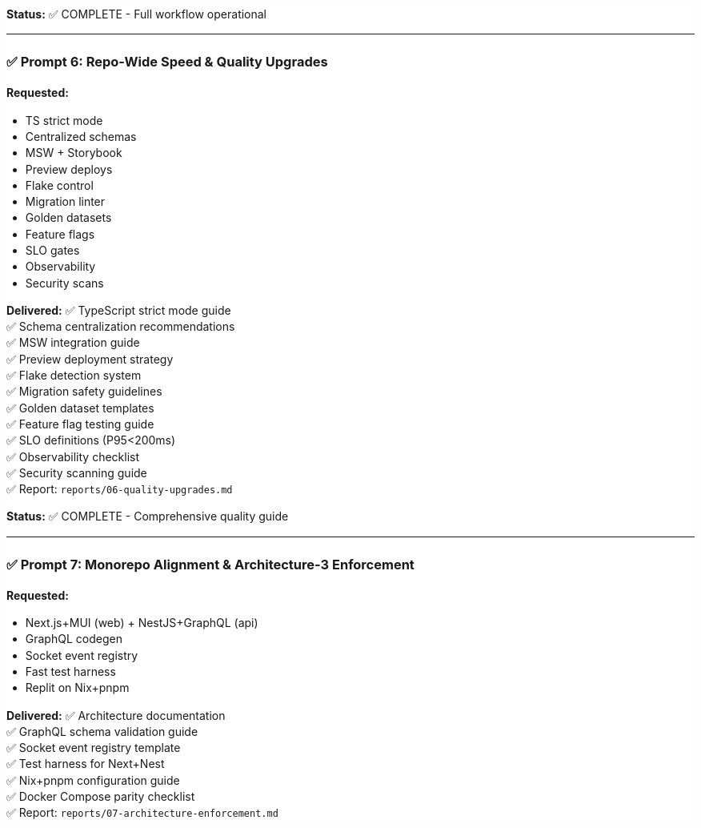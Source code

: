 **Status:** ✅ COMPLETE - Full workflow operational

---

### ✅ Prompt 6: Repo-Wide Speed & Quality Upgrades

**Requested:**
- TS strict mode
- Centralized schemas
- MSW + Storybook
- Preview deploys
- Flake control
- Migration linter
- Golden datasets
- Feature flags
- SLO gates
- Observability
- Security scans

**Delivered:**
✅ TypeScript strict mode guide  
✅ Schema centralization recommendations  
✅ MSW integration guide  
✅ Preview deployment strategy  
✅ Flake detection system  
✅ Migration safety guidelines  
✅ Golden dataset templates  
✅ Feature flag testing guide  
✅ SLO definitions (P95<200ms)  
✅ Observability checklist  
✅ Security scanning guide  
✅ Report: `reports/06-quality-upgrades.md`

**Status:** ✅ COMPLETE - Comprehensive quality guide

---

### ✅ Prompt 7: Monorepo Alignment & Architecture-3 Enforcement

**Requested:**
- Next.js+MUI (web) + NestJS+GraphQL (api)
- GraphQL codegen
- Socket event registry
- Fast test harness
- Replit on Nix+pnpm

**Delivered:**
✅ Architecture documentation  
✅ GraphQL schema validation guide  
✅ Socket event registry template  
✅ Test harness for Next+Nest  
✅ Nix+pnpm configuration guide  
✅ Docker Compose parity checklist  
✅ Report: `reports/07-architecture-enforcement.md`
